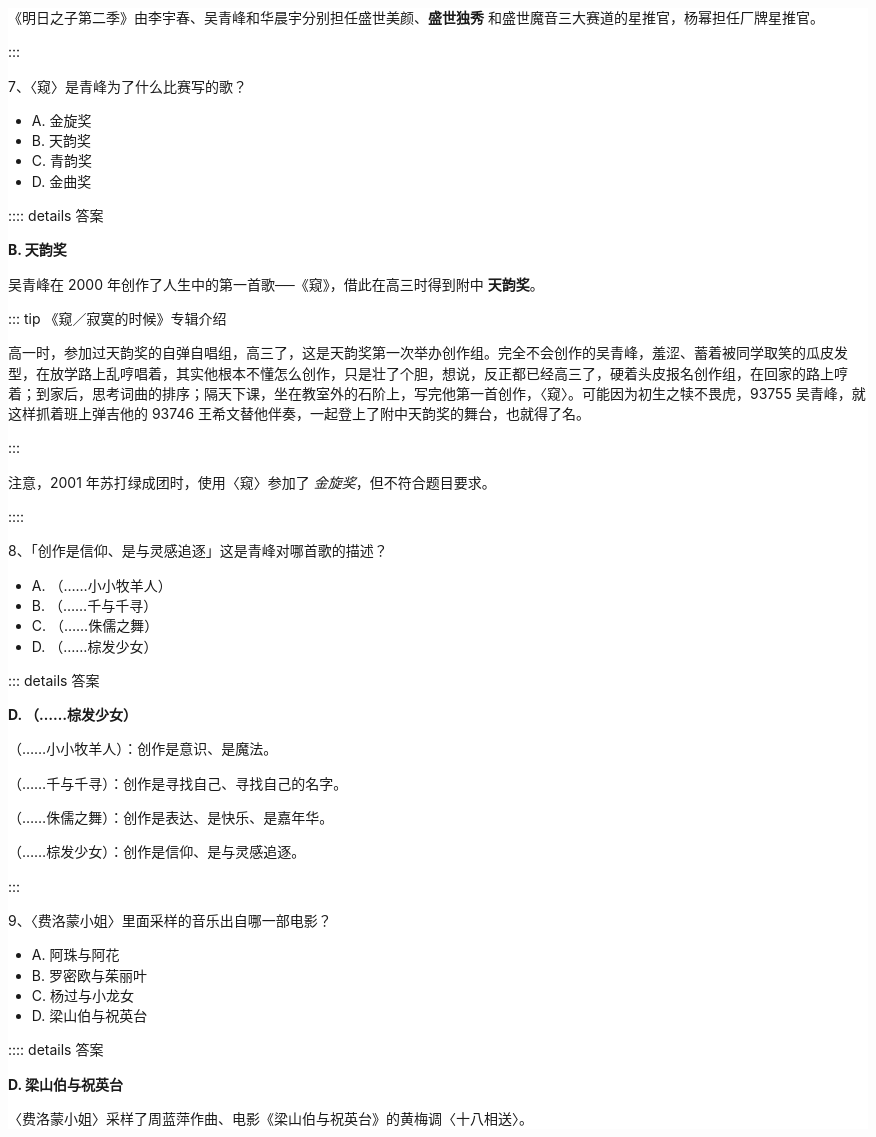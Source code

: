 《明日之子第二季》由李宇春、吴青峰和华晨宇分别担任盛世美颜、**盛世独秀** 和盛世魔音三大赛道的星推官，杨幂担任厂牌星推官。

:::

7、〈窥〉是青峰为了什么比赛写的歌？

- A. 金旋奖
- B. 天韵奖
- C. 青韵奖
- D. 金曲奖

:::: details 答案

**B. 天韵奖**

吴青峰在 2000 年创作了人生中的第一首歌──《窥》，借此在高三时得到附中 **天韵奖**。

::: tip 《窥／寂寞的时候》专辑介绍

高一时，参加过天韵奖的自弹自唱组，高三了，这是天韵奖第一次举办创作组。完全不会创作的吴青峰，羞涩、蓄着被同学取笑的瓜皮发型，在放学路上乱哼唱着，其实他根本不懂怎么创作，只是壮了个胆，想说，反正都已经高三了，硬着头皮报名创作组，在回家的路上哼着；到家后，思考词曲的排序；隔天下课，坐在教室外的石阶上，写完他第一首创作，〈窥〉。可能因为初生之犊不畏虎，93755 吴青峰，就这样抓着班上弹吉他的 93746 王希文替他伴奏，一起登上了附中天韵奖的舞台，也就得了名。

:::

注意，2001 年苏打绿成团时，使用〈窥〉参加了 *金旋奖*，但不符合题目要求。

::::

8、「创作是信仰、是与灵感追逐」这是青峰对哪首歌的描述？

- A. （……小小牧羊人）
- B. （……千与千寻）
- C. （……侏儒之舞）
- D. （……棕发少女）

::: details 答案

**D. （……棕发少女）**

（……小小牧羊人）：创作是意识、是魔法。

（……千与千寻）：创作是寻找自己、寻找自己的名字。

（……侏儒之舞）：创作是表达、是快乐、是嘉年华。

（……棕发少女）：创作是信仰、是与灵感追逐。

:::

9、〈费洛蒙小姐〉里面采样的音乐出自哪一部电影？

- A. 阿珠与阿花
- B. 罗密欧与茱丽叶
- C. 杨过与小龙女
- D. 梁山伯与祝英台

:::: details 答案

**D. 梁山伯与祝英台**

〈费洛蒙小姐〉采样了周蓝萍作曲、电影《梁山伯与祝英台》的黄梅调〈十八相送〉。
